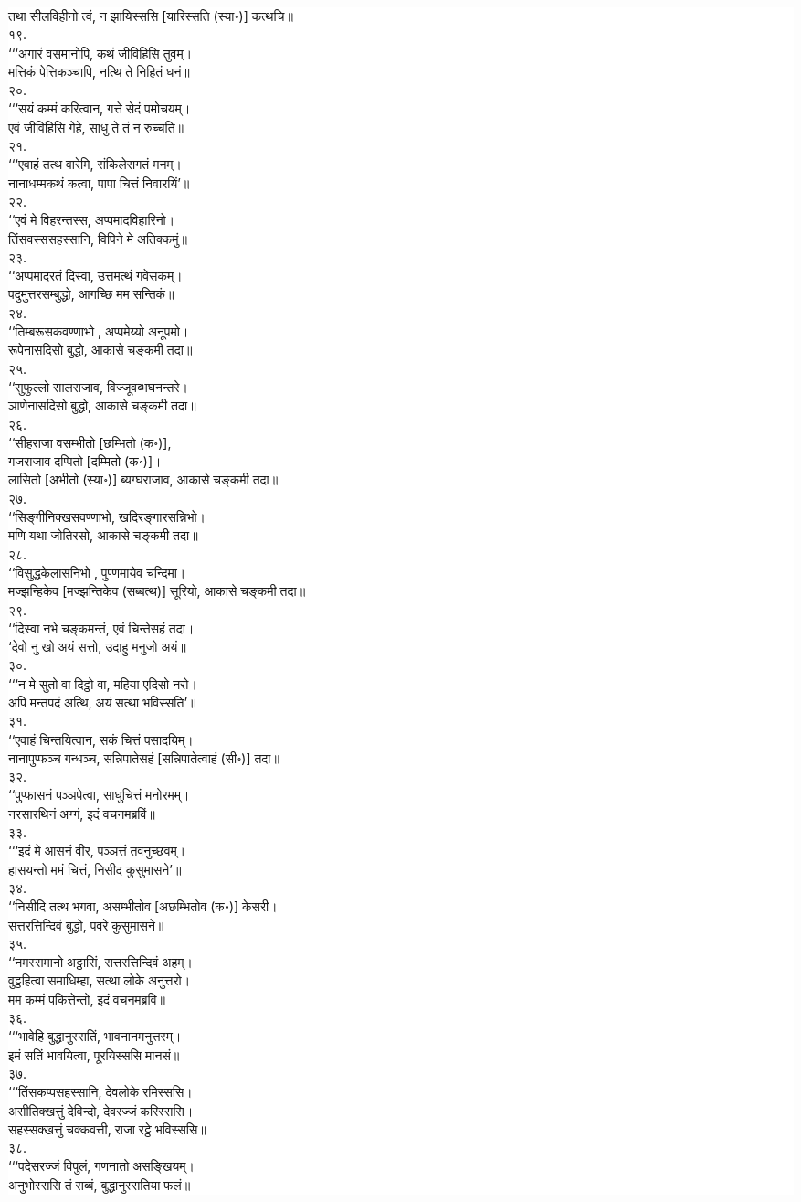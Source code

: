 तथा सीलविहीनो त्वं, न झायिस्ससि [यारिस्सति (स्या॰)] कत्थचि॥  
१९.  
‘‘‘अगारं वसमानोपि, कथं जीविहिसि तुवम्।  
मत्तिकं पेत्तिकञ्चापि, नत्थि ते निहितं धनं॥  
२०.  
‘‘‘सयं कम्मं करित्वान, गत्ते सेदं पमोचयम्।  
एवं जीविहिसि गेहे, साधु ते तं न रुच्चति॥  
२१.  
‘‘‘एवाहं तत्थ वारेमि, संकिलेसगतं मनम्।  
नानाधम्मकथं कत्वा, पापा चित्तं निवारयिं’॥  
२२.  
‘‘एवं मे विहरन्तस्स, अप्पमादविहारिनो।  
तिंसवस्ससहस्सानि, विपिने मे अतिक्कमुं॥  
२३.  
‘‘अप्पमादरतं दिस्वा, उत्तमत्थं गवेसकम्।  
पदुमुत्तरसम्बुद्धो, आगच्छि मम सन्तिकं॥  
२४.  
‘‘तिम्बरूसकवण्णाभो , अप्पमेय्यो अनूपमो।  
रूपेनासदिसो बुद्धो, आकासे चङ्कमी तदा॥  
२५.  
‘‘सुफुल्लो सालराजाव, विज्जूवब्भघनन्तरे।  
ञाणेनासदिसो बुद्धो, आकासे चङ्कमी तदा॥  
२६.  
‘‘सीहराजा वसम्भीतो [छम्भितो (क॰)],  
गजराजाव दप्पितो [दम्मितो (क॰)]।  
लासितो [अभीतो (स्या॰)] ब्यग्घराजाव, आकासे चङ्कमी तदा॥  
२७.  
‘‘सिङ्गीनिक्खसवण्णाभो, खदिरङ्गारसन्निभो।  
मणि यथा जोतिरसो, आकासे चङ्कमी तदा॥  
२८.  
‘‘विसुद्धकेलासनिभो , पुण्णमायेव चन्दिमा।  
मज्झन्हिकेव [मज्झन्तिकेव (सब्बत्थ)] सूरियो, आकासे चङ्कमी तदा॥  
२९.  
‘‘दिस्वा नभे चङ्कमन्तं, एवं चिन्तेसहं तदा।  
‘देवो नु खो अयं सत्तो, उदाहु मनुजो अयं॥  
३०.  
‘‘‘न मे सुतो वा दिट्ठो वा, महिया एदिसो नरो।  
अपि मन्तपदं अत्थि, अयं सत्था भविस्सति’॥  
३१.  
‘‘एवाहं चिन्तयित्वान, सकं चित्तं पसादयिम्।  
नानापुप्फञ्च गन्धञ्च, सन्निपातेसहं [सन्निपातेत्वाहं (सी॰)] तदा॥  
३२.  
‘‘पुप्फासनं पञ्ञपेत्वा, साधुचित्तं मनोरमम्।  
नरसारथिनं अग्गं, इदं वचनमब्रविं॥  
३३.  
‘‘‘इदं मे आसनं वीर, पञ्ञत्तं तवनुच्छवम्।  
हासयन्तो ममं चित्तं, निसीद कुसुमासने’॥  
३४.  
‘‘निसीदि तत्थ भगवा, असम्भीतोव [अछम्भितोव (क॰)] केसरी।  
सत्तरत्तिन्दिवं बुद्धो, पवरे कुसुमासने॥  
३५.  
‘‘नमस्समानो अट्ठासिं, सत्तरत्तिन्दिवं अहम्।  
वुट्ठहित्वा समाधिम्हा, सत्था लोके अनुत्तरो।  
मम कम्मं पकित्तेन्तो, इदं वचनमब्रवि॥  
३६.  
‘‘‘भावेहि बुद्धानुस्सतिं, भावनानमनुत्तरम्।  
इमं सतिं भावयित्वा, पूरयिस्ससि मानसं॥  
३७.  
‘‘‘तिंसकप्पसहस्सानि, देवलोके रमिस्ससि।  
असीतिक्खत्तुं देविन्दो, देवरज्जं करिस्ससि।  
सहस्सक्खत्तुं चक्कवत्ती, राजा रट्ठे भविस्ससि॥  
३८.  
‘‘‘पदेसरज्जं विपुलं, गणनातो असङ्खियम्।  
अनुभोस्ससि तं सब्बं, बुद्धानुस्सतिया फलं॥  